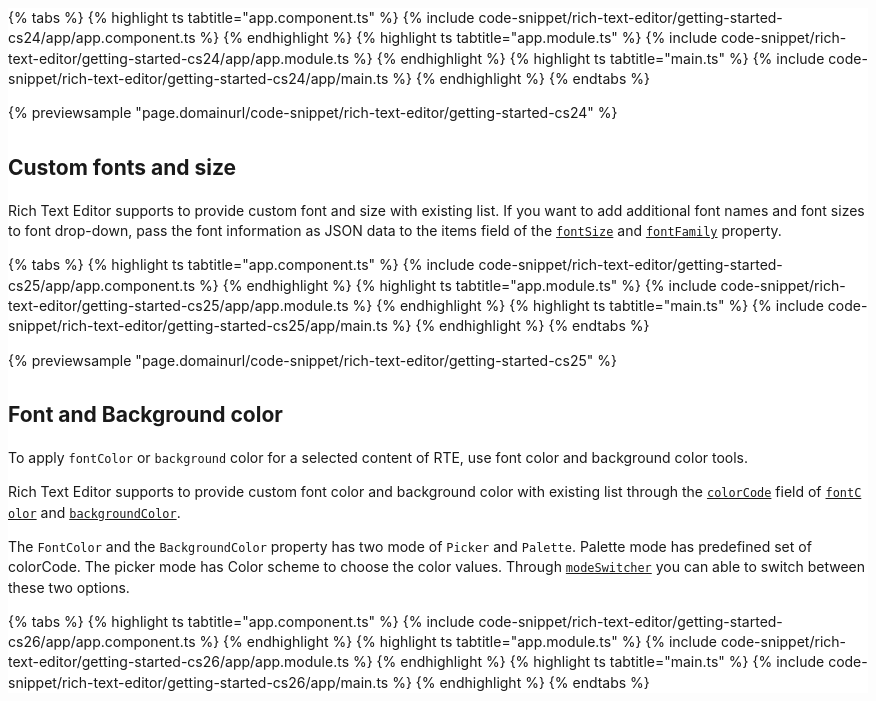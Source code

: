 {% tabs %}
{% highlight ts tabtitle="app.component.ts" %}
{% include code-snippet/rich-text-editor/getting-started-cs24/app/app.component.ts %}
{% endhighlight %}
{% highlight ts tabtitle="app.module.ts" %}
{% include code-snippet/rich-text-editor/getting-started-cs24/app/app.module.ts %}
{% endhighlight %}
{% highlight ts tabtitle="main.ts" %}
{% include code-snippet/rich-text-editor/getting-started-cs24/app/main.ts %}
{% endhighlight %}
{% endtabs %}
  
{% previewsample "page.domainurl/code-snippet/rich-text-editor/getting-started-cs24" %}

## Custom fonts and size

Rich Text Editor supports to provide custom font and size with existing list.
If you want to add additional font names and font sizes to font drop-down, pass the font information as JSON data to the items field of the [`fontSize`](https://ej2.syncfusion.com/angular/documentation/api/rich-text-editor/#fontSize) and [`fontFamily`](https://ej2.syncfusion.com/angular/documentation/api/rich-text-editor/#fontfamily) property.

{% tabs %}
{% highlight ts tabtitle="app.component.ts" %}
{% include code-snippet/rich-text-editor/getting-started-cs25/app/app.component.ts %}
{% endhighlight %}
{% highlight ts tabtitle="app.module.ts" %}
{% include code-snippet/rich-text-editor/getting-started-cs25/app/app.module.ts %}
{% endhighlight %}
{% highlight ts tabtitle="main.ts" %}
{% include code-snippet/rich-text-editor/getting-started-cs25/app/main.ts %}
{% endhighlight %}
{% endtabs %}
  
{% previewsample "page.domainurl/code-snippet/rich-text-editor/getting-started-cs25" %}

## Font and Background color

To apply `fontColor` or `background` color for a selected content of RTE, use font color and background color tools.

Rich Text Editor supports to provide custom font color and background color with existing list through the [`colorCode`](https://ej2.syncfusion.com/angular/documentation/api/rich-text-editor/#colorcode) field of [`fontColor`](https://ej2.syncfusion.com/angular/documentation/api/rich-text-editor/#fontcolor) and [`backgroundColor`](https://ej2.syncfusion.com/angular/documentation/api/rich-text-editor/#backgroundcolor).

The `FontColor` and the `BackgroundColor` property has two mode of `Picker` and `Palette`. Palette mode has predefined set of colorCode. The picker mode has Color scheme to choose the color values. Through [`modeSwitcher`](/rich-text-editor/api-backgroundColor.html#modeswitcher) you can able to switch between these two options.

{% tabs %}
{% highlight ts tabtitle="app.component.ts" %}
{% include code-snippet/rich-text-editor/getting-started-cs26/app/app.component.ts %}
{% endhighlight %}
{% highlight ts tabtitle="app.module.ts" %}
{% include code-snippet/rich-text-editor/getting-started-cs26/app/app.module.ts %}
{% endhighlight %}
{% highlight ts tabtitle="main.ts" %}
{% include code-snippet/rich-text-editor/getting-started-cs26/app/main.ts %}
{% endhighlight %}
{% endtabs %}
  